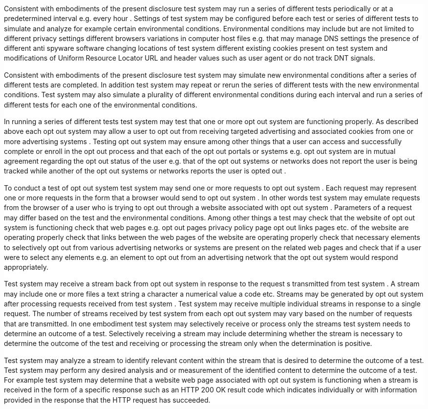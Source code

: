 Consistent with embodiments of the present disclosure test system may run a series of different tests periodically or at a predetermined interval e.g. every hour . Settings of test system may be configured before each test or series of different tests to simulate and analyze for example certain environmental conditions. Environmental conditions may include but are not limited to different privacy settings different browsers variations in computer host files e.g. that may manage DNS settings the presence of different anti spyware software changing locations of test system different existing cookies present on test system and modifications of Uniform Resource Locator URL and header values such as user agent or do not track DNT signals.

Consistent with embodiments of the present disclosure test system may simulate new environmental conditions after a series of different tests are completed. In addition test system may repeat or rerun the series of different tests with the new environmental conditions. Test system may also simulate a plurality of different environmental conditions during each interval and run a series of different tests for each one of the environmental conditions.

In running a series of different tests test system may test that one or more opt out system are functioning properly. As described above each opt out system may allow a user to opt out from receiving targeted advertising and associated cookies from one or more advertising systems . Testing opt out system may ensure among other things that a user can access and successfully complete or enroll in the opt out process and that each of the opt out portals or systems e.g. opt out system are in mutual agreement regarding the opt out status of the user e.g. that of the opt out systems or networks does not report the user is being tracked while another of the opt out systems or networks reports the user is opted out .

To conduct a test of opt out system test system may send one or more requests to opt out system . Each request may represent one or more requests in the form that a browser would send to opt out system . In other words test system may emulate requests from the browser of a user who is trying to opt out through a website associated with opt out system . Parameters of a request may differ based on the test and the environmental conditions. Among other things a test may check that the website of opt out system is functioning check that web pages e.g. opt out pages privacy policy page opt out links pages etc. of the website are operating properly check that links between the web pages of the website are operating properly check that necessary elements to selectively opt out from various advertising networks or systems are present on the related web pages and check that if a user were to select any elements e.g. an element to opt out from an advertising network that the opt out system would respond appropriately.

Test system may receive a stream back from opt out system in response to the request s transmitted from test system . A stream may include one or more files a text string a character a numerical value a code etc. Streams may be generated by opt out system after processing requests received from test system . Test system may receive multiple individual streams in response to a single request. The number of streams received by test system from each opt out system may vary based on the number of requests that are transmitted. In one embodiment test system may selectively receive or process only the streams test system needs to determine an outcome of a test. Selectively receiving a stream may include determining whether the stream is necessary to determine the outcome of the test and receiving or processing the stream only when the determination is positive.

Test system may analyze a stream to identify relevant content within the stream that is desired to determine the outcome of a test. Test system may perform any desired analysis and or measurement of the identified content to determine the outcome of a test. For example test system may determine that a website web page associated with opt out system is functioning when a stream is received in the form of a specific response such as an HTTP 200 OK result code which indicates individually or with information provided in the response that the HTTP request has succeeded.
